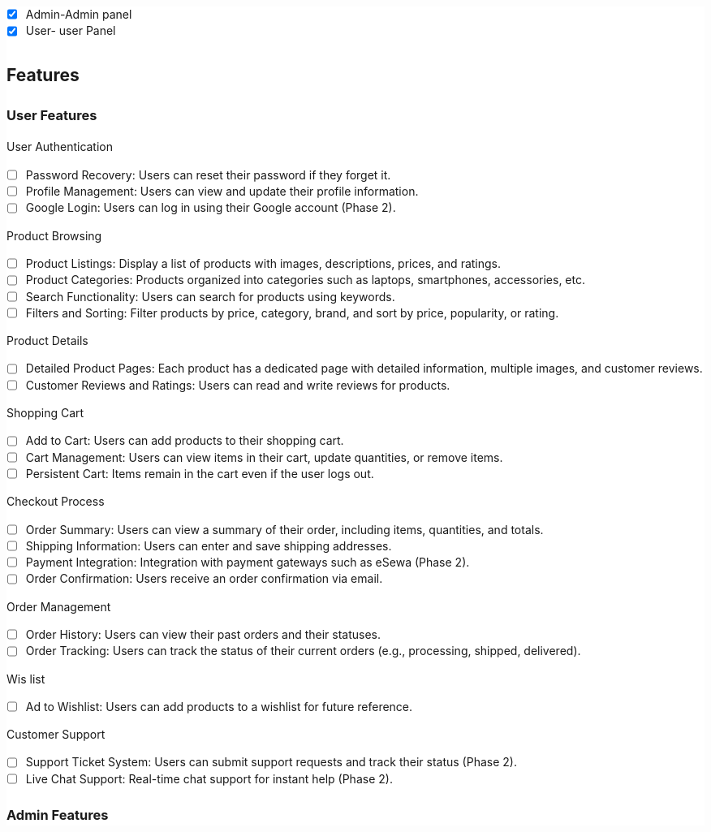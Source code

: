 - [x] Admin-Admin panel
- [x] User- user Panel

## Features

### User Features

User Authentication

- [ ] Password Recovery: Users can reset their password if they forget it.
- [ ] Profile Management: Users can view and update their profile information.
- [ ] Google Login: Users can log in using their Google account (Phase 2).

Product Browsing

- [ ] Product Listings: Display a list of products with images, descriptions, prices, and ratings.
- [ ] Product Categories: Products organized into categories such as laptops, smartphones, accessories, etc.
- [ ] Search Functionality: Users can search for products using keywords.
- [ ] Filters and Sorting: Filter products by price, category, brand, and sort by price, popularity, or rating.

Product Details

- [ ] Detailed Product Pages: Each product has a dedicated page with detailed information, multiple images, and customer reviews.
- [ ] Customer Reviews and Ratings: Users can read and write reviews for products.

Shopping Cart

- [ ] Add to Cart: Users can add products to their shopping cart.
- [ ] Cart Management: Users can view items in their cart, update quantities, or remove items.
- [ ] Persistent Cart: Items remain in the cart even if the user logs out.

Checkout Process

- [ ] Order Summary: Users can view a summary of their order, including items, quantities, and totals.
- [ ] Shipping Information: Users can enter and save shipping addresses.
- [ ] Payment Integration: Integration with payment gateways such as eSewa (Phase 2).
- [ ] Order Confirmation: Users receive an order confirmation via email.

Order Management

- [ ] Order History: Users can view their past orders and their statuses.
- [ ] Order Tracking: Users can track the status of their current orders (e.g., processing, shipped, delivered).

Wis list

- [ ] Ad to Wishlist: Users can add products to a wishlist for future reference.

Customer Support

- [ ] Support Ticket System: Users can submit support requests and track their status (Phase 2).
- [ ] Live Chat Support: Real-time chat support for instant help (Phase 2).

### Admin Features


[issues-url]: https://github.com/Bibekl-lamichhane/Trendy-Cart-Project/issues
[license-url]: https://github.com/Bibekl-lamichhane/Trendy-Cart-Project/blob/main/LICENSE
[linkedin-url]: https://www.linkedin.com/in/bibek-lamichhane-b88335299/
[Next.js]: https://img.shields.io/badge/next.js-000000?style=for-the-badge&logo=nextdotjs&logoColor=white
[Next-url]: https://nextjs.org/
[React.js]: https://img.shields.io/badge/React-20232A?style=for-the-badge&logo=react&logoColor=61DAFB
[React-url]: https://reactjs.org/
[Bootstrap.com]: https://img.shields.io/badge/Bootstrap-563D7C?style=for-the-badge&logo=bootstrap&logoColor=white
[Bootstrap-url]: https://getbootstrap.com
[tailwindcss]: https://img.shields.io/badge/tailwindcss-38B2AC?style=flat&logo=tailwindcss&logoColor=white
[tailwindcss-url]: https://tailwindcss.com
[mongodb-url]: https://www.mongodb.com/
[MongoDB]: https://img.shields.io/badge/mongodb-47A248?style=flat&logo=mongodb&logoColor=white
[Express-url]: https://expressjs.com/
[Express.js]: https://img.shields.io/badge/express.js-000000?style=flat&logo=express&logoColor=white
[Node-url]: https://nodejs.org/en
[Node.js]: https://img.shields.io/badge/node.js-339933?style=flat&logo=node.js&logoColor=white